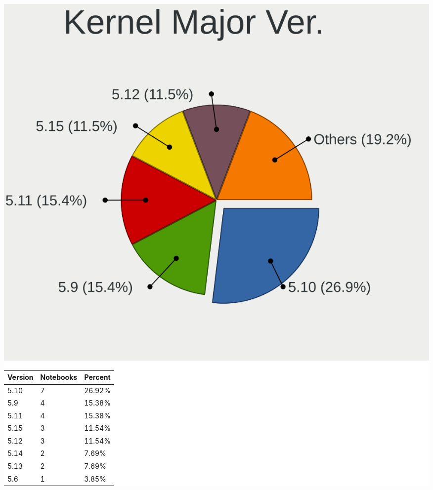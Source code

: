 ![Kernel Major Ver.](./images/pie_chart/os_kernel_major.svg)


| Version | Notebooks | Percent |
|---------|-----------|---------|
| 5.10    | 7         | 26.92%  |
| 5.9     | 4         | 15.38%  |
| 5.11    | 4         | 15.38%  |
| 5.15    | 3         | 11.54%  |
| 5.12    | 3         | 11.54%  |
| 5.14    | 2         | 7.69%   |
| 5.13    | 2         | 7.69%   |
| 5.6     | 1         | 3.85%   |
